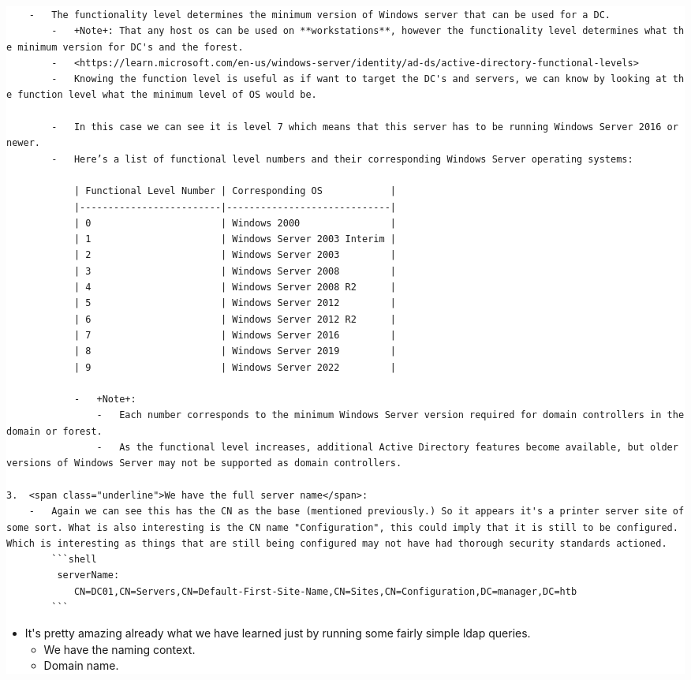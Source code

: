         -   The functionality level determines the minimum version of Windows server that can be used for a DC.
            -   +Note+: That any host os can be used on **workstations**, however the functionality level determines what the minimum version for DC's and the forest.
            -   <https://learn.microsoft.com/en-us/windows-server/identity/ad-ds/active-directory-functional-levels>
            -   Knowing the function level is useful as if want to target the DC's and servers, we can know by looking at the function level what the minimum level of OS would be.

            -   In this case we can see it is level 7 which means that this server has to be running Windows Server 2016 or newer.
            -   Here’s a list of functional level numbers and their corresponding Windows Server operating systems:

                | Functional Level Number | Corresponding OS            |
                |-------------------------|-----------------------------|
                | 0                       | Windows 2000                |
                | 1                       | Windows Server 2003 Interim |
                | 2                       | Windows Server 2003         |
                | 3                       | Windows Server 2008         |
                | 4                       | Windows Server 2008 R2      |
                | 5                       | Windows Server 2012         |
                | 6                       | Windows Server 2012 R2      |
                | 7                       | Windows Server 2016         |
                | 8                       | Windows Server 2019         |
                | 9                       | Windows Server 2022         |

                -   +Note+:
                    -   Each number corresponds to the minimum Windows Server version required for domain controllers in the domain or forest.
                    -   As the functional level increases, additional Active Directory features become available, but older versions of Windows Server may not be supported as domain controllers.

    3.  <span class="underline">We have the full server name</span>:
        -   Again we can see this has the CN as the base (mentioned previously.) So it appears it's a printer server site of some sort. What is also interesting is the CN name "Configuration", this could imply that it is still to be configured. Which is interesting as things that are still being configured may not have had thorough security standards actioned.
            ```shell
             serverName:
                CN=DC01,CN=Servers,CN=Default-First-Site-Name,CN=Sites,CN=Configuration,DC=manager,DC=htb
            ```

-   It's pretty amazing already what we have learned just by running some fairly simple ldap queries.
    -   We have the naming context.
    -   Domain name.
